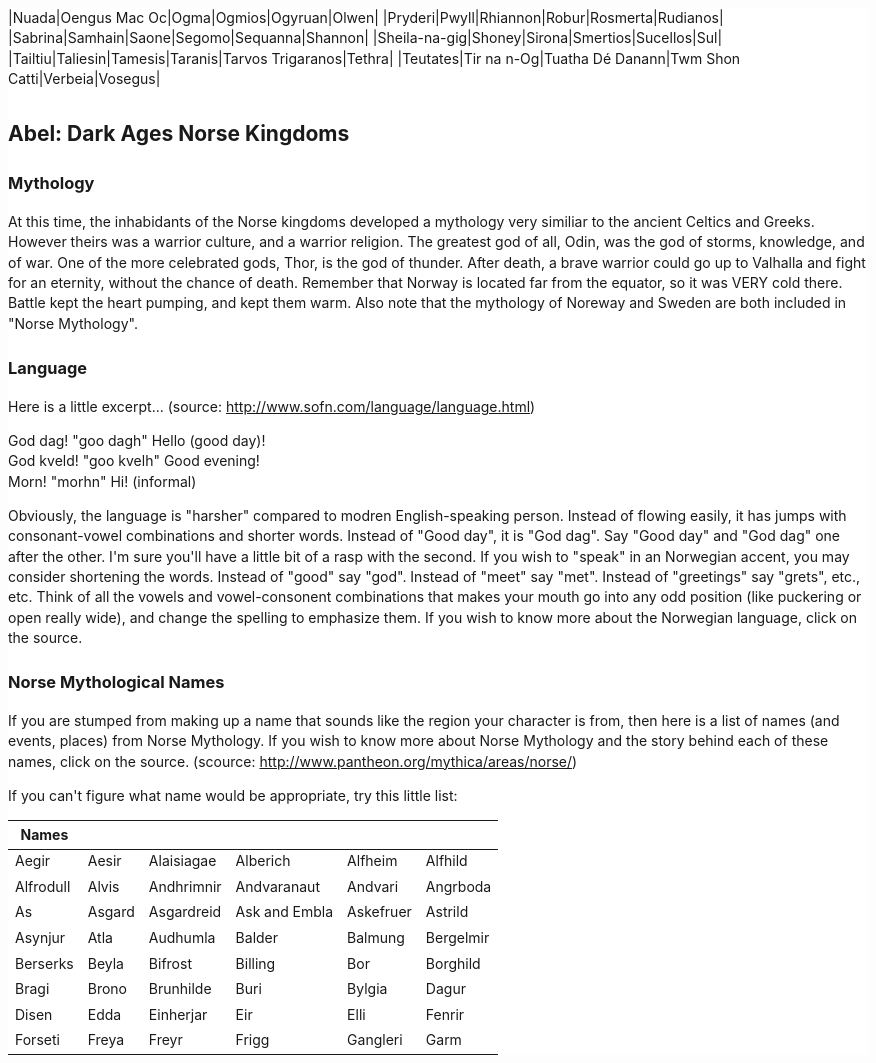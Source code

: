 |Nuada|Oengus Mac Oc|Ogma|Ogmios|Ogyruan|Olwen|
|Pryderi|Pwyll|Rhiannon|Robur|Rosmerta|Rudianos|
|Sabrina|Samhain|Saone|Segomo|Sequanna|Shannon|
|Sheila-na-gig|Shoney|Sirona|Smertios|Sucellos|Sul|
|Tailtiu|Taliesin|Tamesis|Taranis|Tarvos Trigaranos|Tethra|
|Teutates|Tir na n-Og|Tuatha Dé Danann|Twm Shon Catti|Verbeia|Vosegus|

## Abel: Dark Ages Norse Kingdoms

### Mythology

At this time, the inhabidants of the Norse kingdoms developed a mythology very similiar to the ancient Celtics and Greeks. However theirs was a warrior culture, and a warrior religion. The greatest god of all, Odin, was the god of storms, knowledge, and of war. One of the more celebrated gods, Thor, is the god of thunder. After death, a brave warrior could go up to Valhalla and fight for an eternity, without the chance of death. Remember that Norway is located far from the equator, so it was VERY cold there. Battle kept the heart pumping, and kept them warm. Also note that the mythology of Noreway and Sweden are both included in "Norse Mythology".

### Language
Here is a little excerpt...
(source: http://www.sofn.com/language/language.html)

God dag! "goo dagh" Hello (good day)!  
God kveld! "goo kvelh" Good evening!  
Morn! "morhn" Hi! (informal)  

Obviously, the language is "harsher" compared to modren English-speaking person. Instead of flowing easily, it has jumps with consonant-vowel combinations and shorter words. Instead of "Good day", it is "God dag". Say "Good day" and "God dag" one after the other. I'm sure you'll have a little bit of a rasp with the second. If you wish to "speak" in an Norwegian accent, you may consider shortening the words. Instead of "good" say "god". Instead of "meet" say "met". Instead of "greetings" say "grets", etc., etc. Think of all the vowels and vowel-consonent combinations that makes your mouth go into any odd position (like puckering or open really wide), and change the spelling to emphasize them. If you wish to know more about the Norwegian language, click on the source.

### Norse Mythological Names

If you are stumped from making up a name that sounds like the region your character is from, then here is a list of names (and events, places) from Norse Mythology. If you wish to know more about Norse Mythology and the story behind each of these names, click on the source. (scource: http://www.pantheon.org/mythica/areas/norse/)

If you can't figure what name would be appropriate, try this little list:

|Names| | | | | |
|-----|-|-|-|-|-|
|Aegir|Aesir|Alaisiagae|Alberich|Alfheim|Alfhild|
|Alfrodull|Alvis|Andhrimnir|Andvaranaut|Andvari|Angrboda|
|As|Asgard|Asgardreid|Ask and Embla|Askefruer|Astrild|
|Asynjur|Atla|Audhumla|Balder|Balmung|Bergelmir|
|Berserks|Beyla|Bifrost|Billing|Bor|Borghild|
|Bragi|Brono|Brunhilde|Buri|Bylgia|Dagur|
|Disen|Edda|Einherjar|Eir|Elli|Fenrir|
|Forseti|Freya|Freyr|Frigg|Gangleri|Garm|